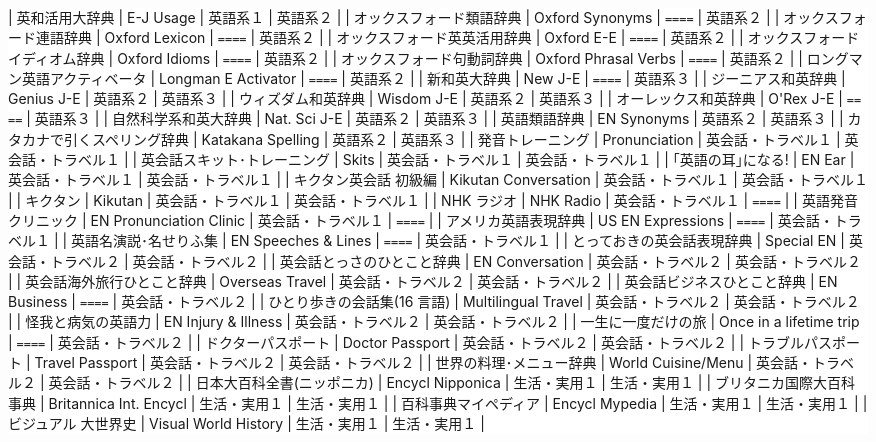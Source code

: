 | 英和活用大辞典        | E-J Usage                 | 英語系１  | 英語系２  |
| オックスフォード類語辞典 | Oxford Synonyms           | `====`    | 英語系２  |
| オックスフォード連語辞典 | Oxford Lexicon            | `====`    | 英語系２  |
| オックスフォード英英活用辞典 | Oxford E-E                | `====`    | 英語系２  |
| オックスフォードイディオム辞典 | Oxford Idioms             | `====`    | 英語系２  |
| オックスフォード句動詞辞典 | Oxford Phrasal Verbs      | `====`    | 英語系２  |
| ロングマン英語アクティベータ | Longman E Activator       | `====`    | 英語系２  |
| 新和英大辞典          | New J-E                   | `====`    | 英語系３  |
| ジーニアス和英辞典    | Genius J-E                | 英語系２  | 英語系３  |
| ウィズダム和英辞典    | Wisdom J-E                | 英語系２  | 英語系３  |
| オーレックス和英辞典  | O'Rex J-E                 | `====`    | 英語系３  |
| 自然科学系和英大辞典  | Nat. Sci J-E              | 英語系２  | 英語系３  |
| 英語類語辞典          | EN Synonyms               | 英語系２  | 英語系３  |
| カタカナで引くスペリング辞典 | Katakana Spelling         | 英語系２  | 英語系３  |
| 発音トレーニング      | Pronunciation             | 英会話・トラベル１ | 英会話・トラベル１ |
| 英会話スキット･トレーニング | Skits                     | 英会話・トラベル１ | 英会話・トラベル１ |
| ｢英語の耳｣になる!     | EN Ear                    | 英会話・トラベル１ | 英会話・トラベル１ |
| キクタン英会話 初級編 | Kikutan Conversation      | 英会話・トラベル１ | 英会話・トラベル１ |
| キクタン              | Kikutan                   | 英会話・トラベル１ | 英会話・トラベル１ |
| NHK ラジオ            | NHK Radio                 | 英会話・トラベル１ | `====`    |
| 英語発音クリニック    | EN Pronunciation Clinic   | 英会話・トラベル１ | `====`    |
| アメリカ英語表現辞典  | US EN Expressions         | `====`    | 英会話・トラベル１ |
| 英語名演説･名せりふ集 | EN Speeches &amp; Lines   | `====`    | 英会話・トラベル１ |
| とっておきの英会話表現辞典 | Special EN                | 英会話・トラベル２ | 英会話・トラベル２ |
| 英会話とっさのひとこと辞典 | EN Conversation           | 英会話・トラベル２ | 英会話・トラベル２ |
| 英会話海外旅行ひとこと辞典 | Overseas Travel           | 英会話・トラベル２ | 英会話・トラベル２ |
| 英会話ビジネスひとこと辞典 | EN Business               | `====`    | 英会話・トラベル２ |
| ひとり歩きの会話集(16 言語) | Multilingual Travel       | 英会話・トラベル２ | 英会話・トラベル２ |
| 怪我と病気の英語力    | EN Injury &amp; Illness   | 英会話・トラベル２ | 英会話・トラベル２ |
| 一生に一度だけの旅    | Once in a lifetime trip   | `====`    | 英会話・トラベル２ |
| ドクターパスポート    | Doctor Passport           | 英会話・トラベル２ | 英会話・トラベル２ |
| トラブルパスポート    | Travel Passport           | 英会話・トラベル２ | 英会話・トラベル２ |
| 世界の料理･メニュー辞典 | World Cuisine/Menu        | 英会話・トラベル２ | 英会話・トラベル２ |
| 日本大百科全書(ニッポニカ) | Encycl Nipponica          | 生活・実用１ | 生活・実用１ |
| ブリタニカ国際大百科事典 | Britannica Int. Encycl    | 生活・実用１ | 生活・実用１ |
| 百科事典マイペディア  | Encycl Mypedia            | 生活・実用１ | 生活・実用１ |
| ビジュアル 大世界史   | Visual World History      | 生活・実用１ | 生活・実用１ |